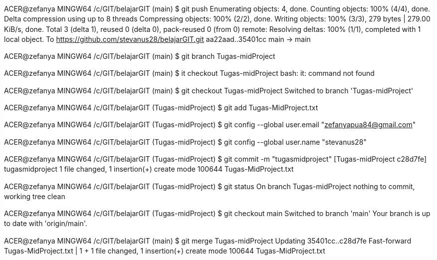ACER@zefanya MINGW64 /c/GIT/belajarGIT (main)
$ git push
Enumerating objects: 4, done.
Counting objects: 100% (4/4), done.
Delta compression using up to 8 threads
Compressing objects: 100% (2/2), done.
Writing objects: 100% (3/3), 279 bytes | 279.00 KiB/s, done.
Total 3 (delta 1), reused 0 (delta 0), pack-reused 0 (from 0)
remote: Resolving deltas: 100% (1/1), completed with 1 local object.
To https://github.com/stevanus28/belajarGIT.git
   aa22aad..35401cc  main -> main

ACER@zefanya MINGW64 /c/GIT/belajarGIT (main)
$ git branch Tugas-midProject

ACER@zefanya MINGW64 /c/GIT/belajarGIT (main)
$ it checkout Tugas-midProject
bash: it: command not found

ACER@zefanya MINGW64 /c/GIT/belajarGIT (main)
$ git checkout Tugas-midProject
Switched to branch 'Tugas-midProject'

ACER@zefanya MINGW64 /c/GIT/belajarGIT (Tugas-midProject)
$ git add Tugas-MidProject.txt

ACER@zefanya MINGW64 /c/GIT/belajarGIT (Tugas-midProject)
$ git config --global user.email "zefanyapua84@gmail.com"

ACER@zefanya MINGW64 /c/GIT/belajarGIT (Tugas-midProject)
$ git config --global user.name "stevanus28"

ACER@zefanya MINGW64 /c/GIT/belajarGIT (Tugas-midProject)
$ git commit -m "tugasmidproject"
[Tugas-midProject c28d7fe] tugasmidproject
 1 file changed, 1 insertion(+)
 create mode 100644 Tugas-MidProject.txt

ACER@zefanya MINGW64 /c/GIT/belajarGIT (Tugas-midProject)
$ git status
On branch Tugas-midProject
nothing to commit, working tree clean

ACER@zefanya MINGW64 /c/GIT/belajarGIT (Tugas-midProject)
$ git checkout main
Switched to branch 'main'
Your branch is up to date with 'origin/main'.

ACER@zefanya MINGW64 /c/GIT/belajarGIT (main)
$ git merge Tugas-midProject
Updating 35401cc..c28d7fe
Fast-forward
 Tugas-MidProject.txt | 1 +
 1 file changed, 1 insertion(+)
 create mode 100644 Tugas-MidProject.txt
